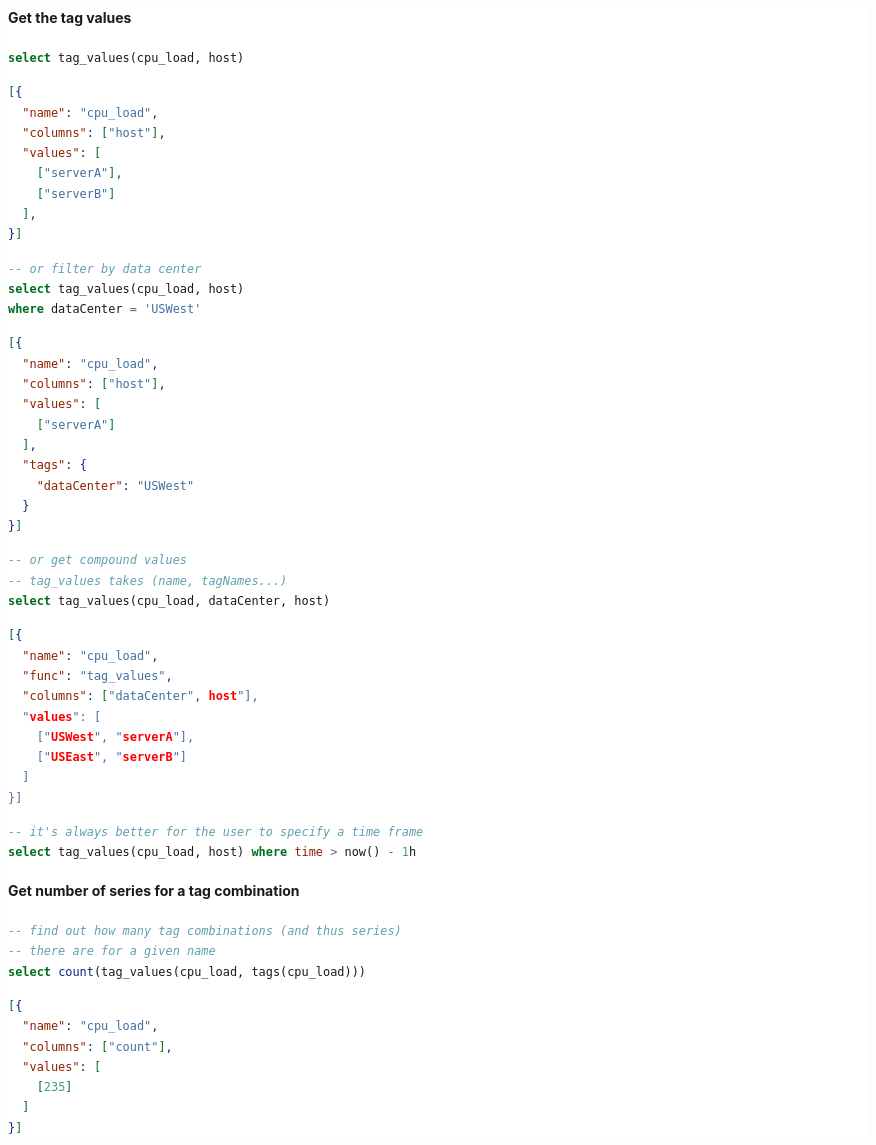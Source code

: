 #### Get the tag values
```sql
select tag_values(cpu_load, host)
```
```json
[{
  "name": "cpu_load",
  "columns": ["host"],
  "values": [
    ["serverA"],
    ["serverB"]
  ],
}]
```
```sql
-- or filter by data center
select tag_values(cpu_load, host)
where dataCenter = 'USWest'
```
```json
[{
  "name": "cpu_load",
  "columns": ["host"],
  "values": [
    ["serverA"]
  ],
  "tags": {
    "dataCenter": "USWest"
  }
}]
```
```sql
-- or get compound values
-- tag_values takes (name, tagNames...)
select tag_values(cpu_load, dataCenter, host)
```
```json
[{
  "name": "cpu_load",
  "func": "tag_values",
  "columns": ["dataCenter", host"],
  "values": [
    ["USWest", "serverA"],
    ["USEast", "serverB"]
  ]
}]
```

```sql
-- it's always better for the user to specify a time frame
select tag_values(cpu_load, host) where time > now() - 1h
```

#### Get number of series for a tag combination
```sql
-- find out how many tag combinations (and thus series)
-- there are for a given name
select count(tag_values(cpu_load, tags(cpu_load)))
```
```json
[{
  "name": "cpu_load",
  "columns": ["count"],
  "values": [
    [235]
  ]
}]
```